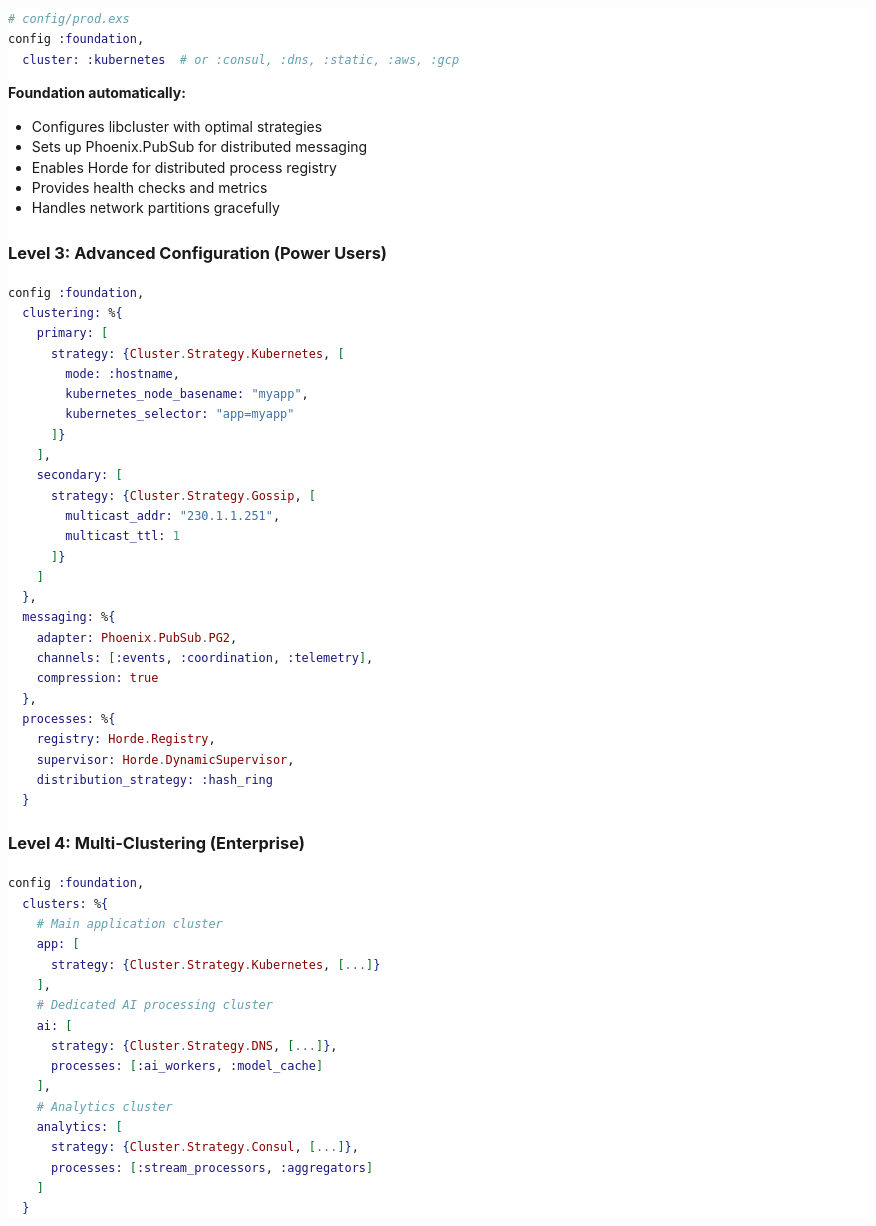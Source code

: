 ```elixir
# config/prod.exs
config :foundation,
  cluster: :kubernetes  # or :consul, :dns, :static, :aws, :gcp
```

**Foundation automatically:**
- Configures libcluster with optimal strategies
- Sets up Phoenix.PubSub for distributed messaging  
- Enables Horde for distributed process registry
- Provides health checks and metrics
- Handles network partitions gracefully

### Level 3: Advanced Configuration (Power Users)

```elixir
config :foundation,
  clustering: %{
    primary: [
      strategy: {Cluster.Strategy.Kubernetes, [
        mode: :hostname,
        kubernetes_node_basename: "myapp",
        kubernetes_selector: "app=myapp"
      ]}
    ],
    secondary: [
      strategy: {Cluster.Strategy.Gossip, [
        multicast_addr: "230.1.1.251",
        multicast_ttl: 1
      ]}
    ]
  },
  messaging: %{
    adapter: Phoenix.PubSub.PG2,
    channels: [:events, :coordination, :telemetry],
    compression: true
  },
  processes: %{
    registry: Horde.Registry,
    supervisor: Horde.DynamicSupervisor,
    distribution_strategy: :hash_ring
  }
```

### Level 4: Multi-Clustering (Enterprise)

```elixir
config :foundation,
  clusters: %{
    # Main application cluster
    app: [
      strategy: {Cluster.Strategy.Kubernetes, [...]}
    ],
    # Dedicated AI processing cluster  
    ai: [
      strategy: {Cluster.Strategy.DNS, [...]},
      processes: [:ai_workers, :model_cache]
    ],
    # Analytics cluster
    analytics: [
      strategy: {Cluster.Strategy.Consul, [...]},
      processes: [:stream_processors, :aggregators]
    ]
  }
```
